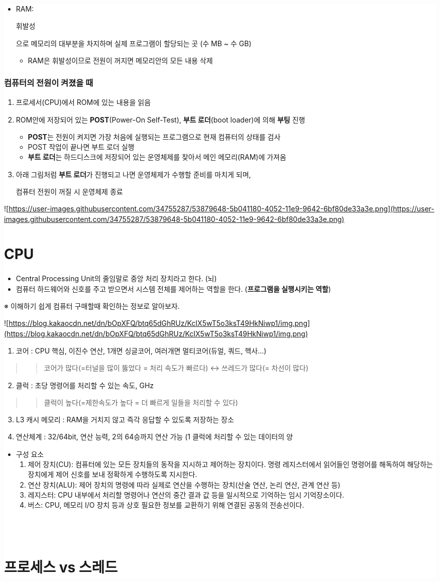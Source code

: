 - RAM: 

  휘발성

   으로 메모리의 대부분을 차지하며 실제 프로그램이 할당되는 곳 (수 MB ~ 수 GB)

  - RAM은 휘발성이므로 전원이 꺼지면 메모리안의 모든 내용 삭제

### **컴퓨터의 전원이 켜졌을 때**

1. 프로세서(CPU)에서 ROM에 있는 내용을 읽음

2. ROM안에 저장되어 있는 **POST**(Power-On Self-Test), **부트 로더**(boot loader)에 의해 **부팅** 진행

   - **POST**는 전원이 켜지면 가장 처음에 실행되는 프로그램으로 현재 컴퓨터의 상태를 검사
   - POST 작업이 끝나면 부트 로더 실행
   - **부트 로더**는 하드디스크에 저장되어 있는 운영체제를 찾아서 메인 메모리(RAM)에 가져옴

3. 아래 그림처럼 **부트 로더**가 진행되고 나면 운영체제가 수행할 준비를 마치게 되며,

   컴퓨터 전원이 꺼질 시 운영체제 종료

![https://user-images.githubusercontent.com/34755287/53879648-5b041180-4052-11e9-9642-6bf80de33a3e.png](https://user-images.githubusercontent.com/34755287/53879648-5b041180-4052-11e9-9642-6bf80de33a3e.png)

# CPU

- Central Processing Unit의 줄임말로 중앙 처리 장치라고 한다. (뇌)
- 컴퓨터 하드웨어와 신호를 주고 받으면서 시스템 전체를 제어하는 역할을 한다. (**프로그램을 실행시키는 역할**)

※ 이해하기 쉽게 컴퓨터 구매할때 확인하는 정보로 알아보자.

![https://blog.kakaocdn.net/dn/bOpXFQ/btq65dGhRUz/KcIX5wT5o3ksT49HkNiwp1/img.png](https://blog.kakaocdn.net/dn/bOpXFQ/btq65dGhRUz/KcIX5wT5o3ksT49HkNiwp1/img.png)

1. 코어 : CPU 핵심, 이진수 연산, 1개면 싱글코어, 여러개면 멀티코어(듀얼, 쿼드, 헥사...)

> > 코어가 많다(=터널을 많이 뚫었다 = 처리 속도가 빠르다) ↔ 쓰레드가 많다(= 차선이 많다)

2. 클럭 : 초당 명령어를 처리할 수 있는 속도, GHz

> > 클럭이 높다(=제한속도가 높다 = 더 빠르게 일들을 처리할 수 있다)

3. L3 캐시 메모리 : RAM을 거치지 않고 즉각 응답할 수 있도록 저장하는 장소

4. 연산체계 : 32/64bit, 연산 능력, 2의 64승까지 연산 가능 (1 클럭에 처리할 수 있는 데이터의 양

- 구성 요소
  1. 제어 장치(CU): 컴퓨터에 있는 모든 장치들의 동작을 지시하고 제어하는 장치이다. 명령 레지스터에서 읽어들인 명령어를 해독하여 해당하는 장치에게 제어 신호를 보내 정확하게 수행하도록 지시한다.
  2. 연산 장치(ALU): 제어 장치의 명령에 따라 실제로 연산을 수행하는 장치(산술 연산, 논리 연산, 관계 연산 등)
  3. 레지스터: CPU 내부에서 처리할 명령어나 연산의 중간 결과 값 등을 일시적으로 기억하는 임시 기억장소이다.
  4. 버스: CPU, 메모리 I/O 장치 등과 상호 필요한 정보를 교환하기 위해 연결된 공동의 전송선이다.

<br>

<br>

# 프로세스 vs 스레드

